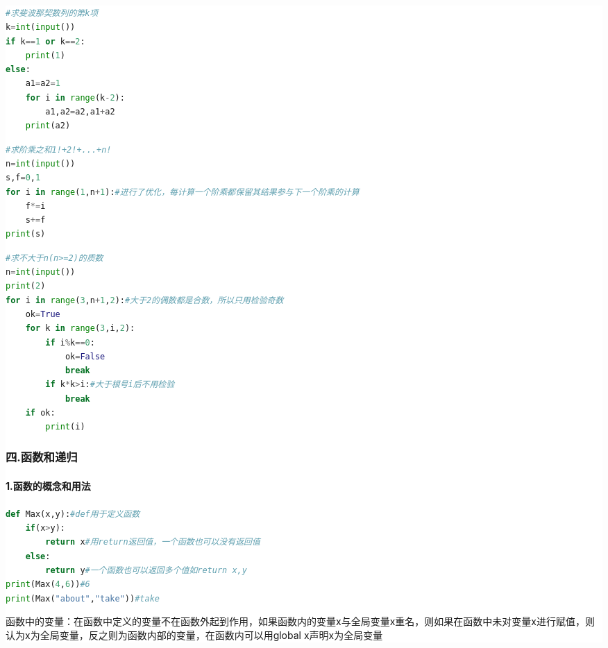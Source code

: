 ```python
#求斐波那契数列的第k项
k=int(input())
if k==1 or k==2:
    print(1)
else:
    a1=a2=1
    for i in range(k-2):
        a1,a2=a2,a1+a2
    print(a2)
```

```python
#求阶乘之和1!+2!+...+n!
n=int(input())
s,f=0,1
for i in range(1,n+1):#进行了优化，每计算一个阶乘都保留其结果参与下一个阶乘的计算
    f*=i
    s+=f
print(s)
```

```python
#求不大于n(n>=2)的质数
n=int(input())
print(2)
for i in range(3,n+1,2):#大于2的偶数都是合数，所以只用检验奇数
    ok=True
    for k in range(3,i,2):
        if i%k==0:
            ok=False
            break
        if k*k>i:#大于根号i后不用检验
            break
    if ok:
        print(i)
```

### 四.函数和递归

#### 1.函数的概念和用法

```python
def Max(x,y):#def用于定义函数
    if(x>y):
        return x#用return返回值，一个函数也可以没有返回值
    else:
        return y#一个函数也可以返回多个值如return x,y
print(Max(4,6))#6
print(Max("about","take"))#take
```

函数中的变量：在函数中定义的变量不在函数外起到作用，如果函数内的变量x与全局变量x重名，则如果在函数中未对变量x进行赋值，则认为x为全局变量，反之则为函数内部的变量，在函数内可以用global x声明x为全局变量
